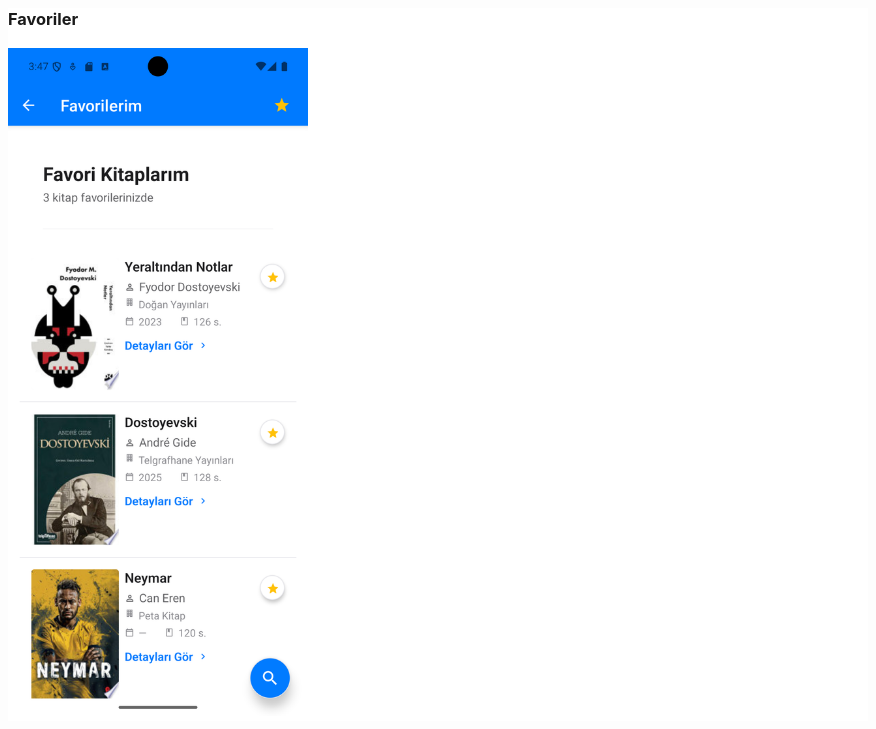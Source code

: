 ### Favoriler
<p>
  <img src="./docs/images/fav-books.png" alt="Favori Kitaplar" width="300" />
</p>
